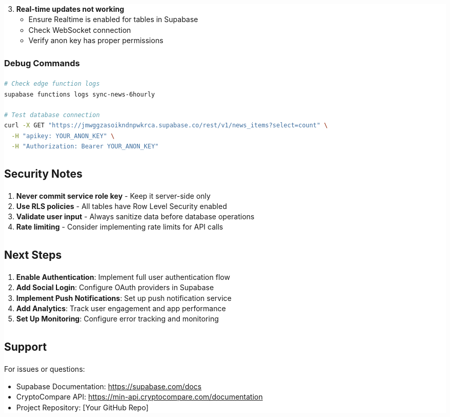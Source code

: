 3. **Real-time updates not working**
   - Ensure Realtime is enabled for tables in Supabase
   - Check WebSocket connection
   - Verify anon key has proper permissions

### Debug Commands
```bash
# Check edge function logs
supabase functions logs sync-news-6hourly

# Test database connection
curl -X GET "https://jmwggzasoikndnpwkrca.supabase.co/rest/v1/news_items?select=count" \
  -H "apikey: YOUR_ANON_KEY" \
  -H "Authorization: Bearer YOUR_ANON_KEY"
```

## Security Notes

1. **Never commit service role key** - Keep it server-side only
2. **Use RLS policies** - All tables have Row Level Security enabled
3. **Validate user input** - Always sanitize data before database operations
4. **Rate limiting** - Consider implementing rate limits for API calls

## Next Steps

1. **Enable Authentication**: Implement full user authentication flow
2. **Add Social Login**: Configure OAuth providers in Supabase
3. **Implement Push Notifications**: Set up push notification service
4. **Add Analytics**: Track user engagement and app performance
5. **Set Up Monitoring**: Configure error tracking and monitoring

## Support

For issues or questions:
- Supabase Documentation: https://supabase.com/docs
- CryptoCompare API: https://min-api.cryptocompare.com/documentation
- Project Repository: [Your GitHub Repo]